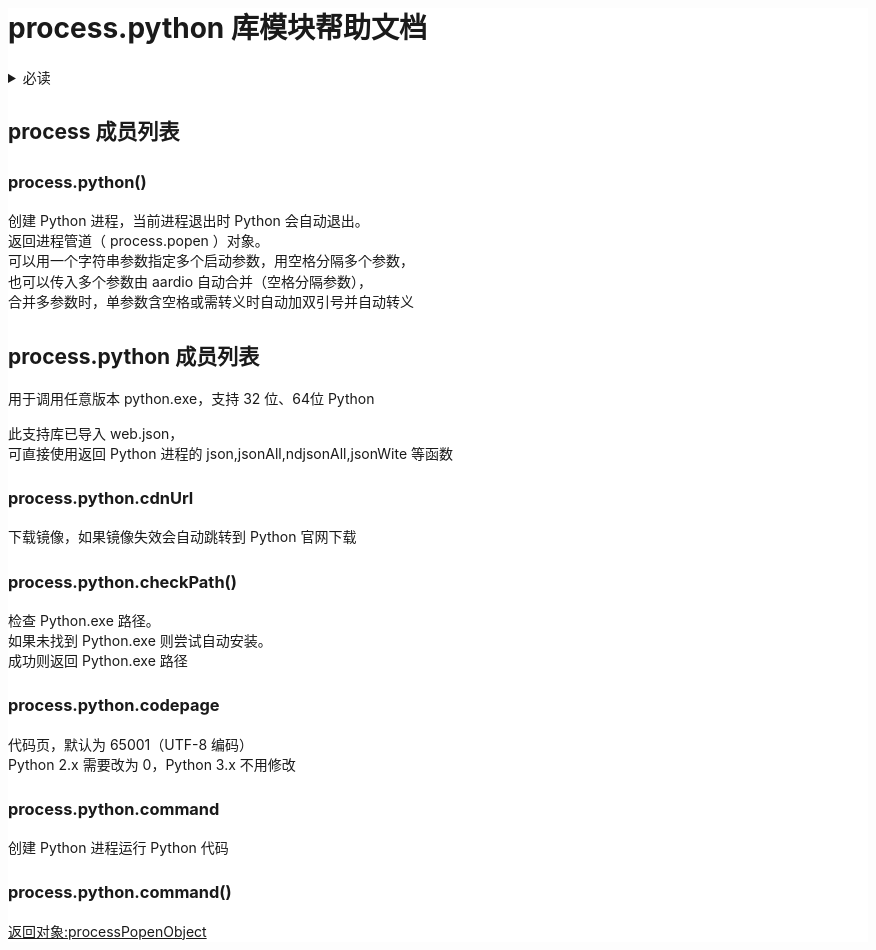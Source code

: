 # process.python 库模块帮助文档


<details><summary>必读</summary></details>


<a id="process"></a>
## process 成员列表


<a id="process.python"></a>
### process.python() 
 创建 Python 进程，当前进程退出时 Python 会自动退出。  
返回进程管道（ process.popen ）对象。  
可以用一个字符串参数指定多个启动参数，用空格分隔多个参数，  
也可以传入多个参数由 aardio 自动合并（空格分隔参数），  
合并多参数时，单参数含空格或需转义时自动加双引号并自动转义

<a id="process.python"></a>
## process.python 成员列表

用于调用任意版本 python.exe，支持 32 位、64位 Python  
  
此支持库已导入 web.json，  
可直接使用返回 Python 进程的 json,jsonAll,ndjsonAll,jsonWite 等函数

<a id="process.python.cdnUrl"></a>
### process.python.cdnUrl 
 下载镜像，如果镜像失效会自动跳转到 Python 官网下载

<a id="process.python.checkPath"></a>
### process.python.checkPath() 
 检查 Python.exe 路径。  
如果未找到 Python.exe 则尝试自动安装。  
成功则返回 Python.exe 路径

<a id="process.python.codepage"></a>
### process.python.codepage 
 代码页，默认为 65001（UTF-8 编码）  
Python 2.x 需要改为 0，Python 3.x 不用修改

<a id="process.python.command"></a>
### process.python.command 
 创建 Python 进程运行 Python 代码

<a id="process.python.command"></a>
### process.python.command() 
 [返回对象:processPopenObject](https://www.aardio.com/zh-cn/doc/library-reference/process/popen.html#processPopenObject)
